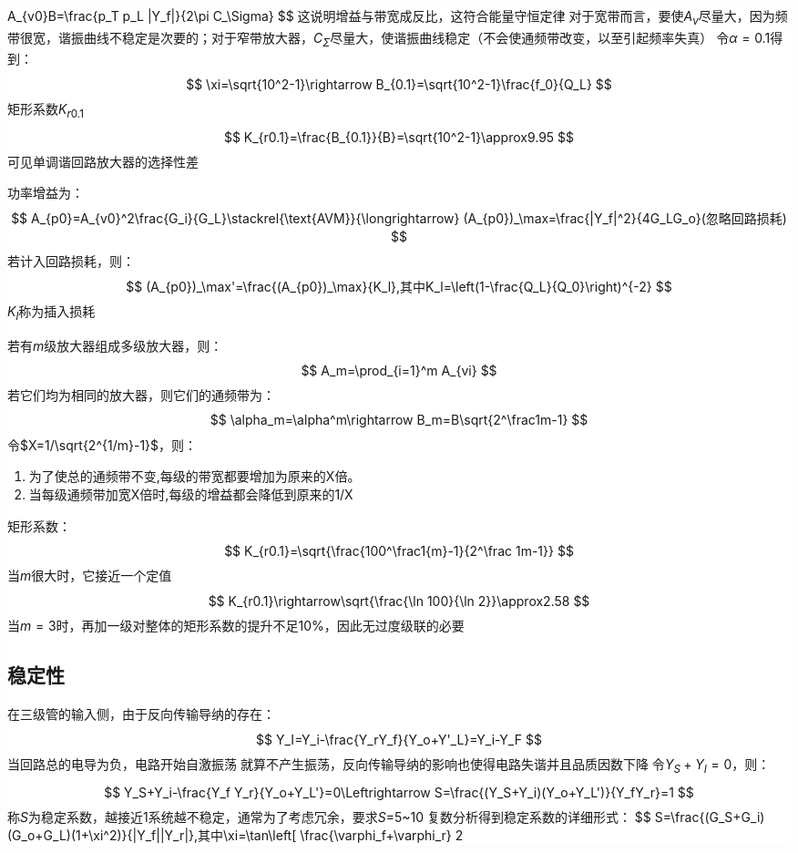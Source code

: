 A_{v0}B=\frac{p_T p_L |Y_f|}{2\pi C_\Sigma}
$$
这说明增益与带宽成反比，这符合能量守恒定律
对于宽带而言，要使$A_v$尽量大，因为频带很宽，谐振曲线不稳定是次要的；对于窄带放大器，$C_\Sigma$尽量大，使谐振曲线稳定（不会使通频带改变，以至引起频率失真）
令$\alpha = 0.1$得到：
$$
\xi=\sqrt{10^2-1}\rightarrow B_{0.1}=\sqrt{10^2-1}\frac{f_0}{Q_L}
$$
矩形系数$K_{r0.1}$
$$
K_{r0.1}=\frac{B_{0.1}}{B}=\sqrt{10^2-1}\approx9.95
$$
可见单调谐回路放大器的选择性差

功率增益为：
$$
A_{p0}=A_{v0}^2\frac{G_i}{G_L}\stackrel{\text{AVM}}{\longrightarrow}
(A_{p0})_\max=\frac{|Y_f|^2}{4G_LG_o}(忽略回路损耗)
$$
若计入回路损耗，则：
$$
(A_{p0})_\max'=\frac{(A_{p0})_\max}{K_l},其中K_l=\left(1-\frac{Q_L}{Q_0}\right)^{-2}
$$
$K_l$称为插入损耗

若有$m$级放大器组成多级放大器，则：
$$
A_m=\prod_{i=1}^m A_{vi}
$$
若它们均为相同的放大器，则它们的通频带为：
$$
\alpha_m=\alpha^m\rightarrow B_m=B\sqrt{2^\frac1m-1}
$$
令$X=1/\sqrt{2^{1/m}-1}$，则：
1. 为了使总的通频带不变,每级的带宽都要增加为原来的X倍。
2. 当每级通频带加宽X倍时,每级的增益都会降低到原来的1/X

矩形系数：
$$
K_{r0.1}=\sqrt{\frac{100^\frac1{m}-1}{2^\frac 1m-1}}
$$
当$m$很大时，它接近一个定值
$$
K_{r0.1}\rightarrow\sqrt{\frac{\ln 100}{\ln 2}}\approx2.58
$$
当$m=3$时，再加一级对整体的矩形系数的提升不足$10\%$，因此无过度级联的必要
## 稳定性
在三级管的输入侧，由于反向传输导纳的存在：
$$
Y_I=Y_i-\frac{Y_rY_f}{Y_o+Y'_L}=Y_i-Y_F
$$
当回路总的电导为负，电路开始自激振荡
就算不产生振荡，反向传输导纳的影响也使得电路失谐并且品质因数下降
令$Y_S+Y_I=0$，则：
$$
Y_S+Y_i-\frac{Y_f Y_r}{Y_o+Y_L'}=0\Leftrightarrow 
S=\frac{(Y_S+Y_i)(Y_o+Y_L')}{Y_fY_r}=1
$$
称$S$为稳定系数，越接近1系统越不稳定，通常为了考虑冗余，要求$S$=5~10
复数分析得到稳定系数的详细形式：
$$
S=\frac{(G_S+G_i)(G_o+G_L)(1+\xi^2)}{|Y_f||Y_r|},其中\xi=\tan\left[
\frac{\varphi_f+\varphi_r}
2